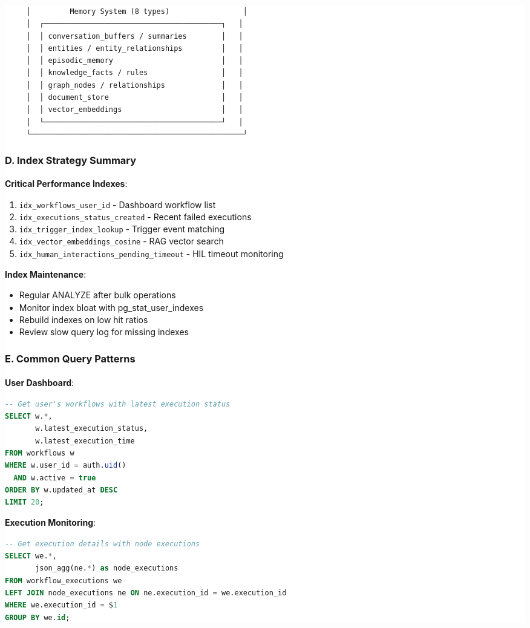 ```
     │         Memory System (8 types)                 │
     │  ┌─────────────────────────────────────────┐   │
     │  │ conversation_buffers / summaries        │   │
     │  │ entities / entity_relationships         │   │
     │  │ episodic_memory                         │   │
     │  │ knowledge_facts / rules                 │   │
     │  │ graph_nodes / relationships             │   │
     │  │ document_store                          │   │
     │  │ vector_embeddings                       │   │
     │  └─────────────────────────────────────────┘   │
     └─────────────────────────────────────────────────┘
```

### D. Index Strategy Summary

**Critical Performance Indexes**:
1. `idx_workflows_user_id` - Dashboard workflow list
2. `idx_executions_status_created` - Recent failed executions
3. `idx_trigger_index_lookup` - Trigger event matching
4. `idx_vector_embeddings_cosine` - RAG vector search
5. `idx_human_interactions_pending_timeout` - HIL timeout monitoring

**Index Maintenance**:
- Regular ANALYZE after bulk operations
- Monitor index bloat with pg_stat_user_indexes
- Rebuild indexes on low hit ratios
- Review slow query log for missing indexes

### E. Common Query Patterns

**User Dashboard**:
```sql
-- Get user's workflows with latest execution status
SELECT w.*,
       w.latest_execution_status,
       w.latest_execution_time
FROM workflows w
WHERE w.user_id = auth.uid()
  AND w.active = true
ORDER BY w.updated_at DESC
LIMIT 20;
```

**Execution Monitoring**:
```sql
-- Get execution details with node executions
SELECT we.*,
       json_agg(ne.*) as node_executions
FROM workflow_executions we
LEFT JOIN node_executions ne ON ne.execution_id = we.execution_id
WHERE we.execution_id = $1
GROUP BY we.id;
```
